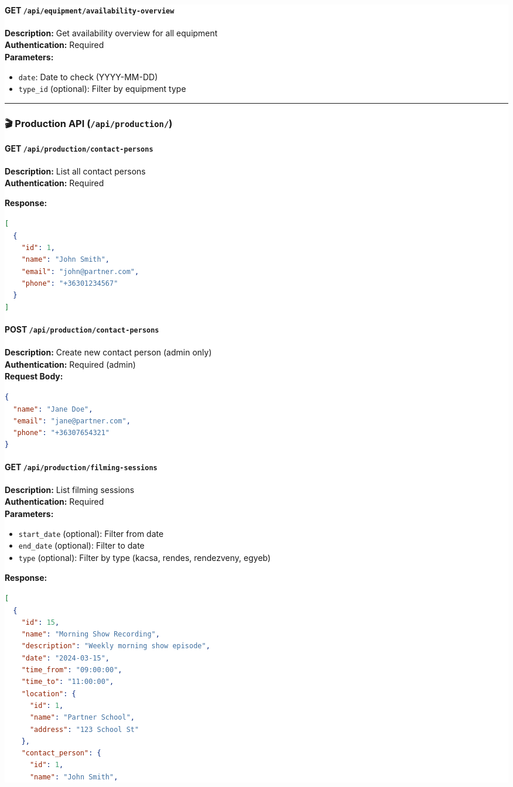 #### GET `/api/equipment/availability-overview`
**Description:** Get availability overview for all equipment  
**Authentication:** Required  
**Parameters:**
- `date`: Date to check (YYYY-MM-DD)
- `type_id` (optional): Filter by equipment type

---

### 🎬 Production API (`/api/production/`)

#### GET `/api/production/contact-persons`
**Description:** List all contact persons  
**Authentication:** Required

**Response:**
```json
[
  {
    "id": 1,
    "name": "John Smith",
    "email": "john@partner.com",
    "phone": "+36301234567"
  }
]
```

#### POST `/api/production/contact-persons`
**Description:** Create new contact person (admin only)  
**Authentication:** Required (admin)  
**Request Body:**
```json
{
  "name": "Jane Doe",
  "email": "jane@partner.com",
  "phone": "+36307654321"
}
```

#### GET `/api/production/filming-sessions`
**Description:** List filming sessions  
**Authentication:** Required  
**Parameters:**
- `start_date` (optional): Filter from date
- `end_date` (optional): Filter to date
- `type` (optional): Filter by type (kacsa, rendes, rendezveny, egyeb)

**Response:**
```json
[
  {
    "id": 15,
    "name": "Morning Show Recording",
    "description": "Weekly morning show episode",
    "date": "2024-03-15",
    "time_from": "09:00:00",
    "time_to": "11:00:00",
    "location": {
      "id": 1,
      "name": "Partner School",
      "address": "123 School St"
    },
    "contact_person": {
      "id": 1,
      "name": "John Smith",
```